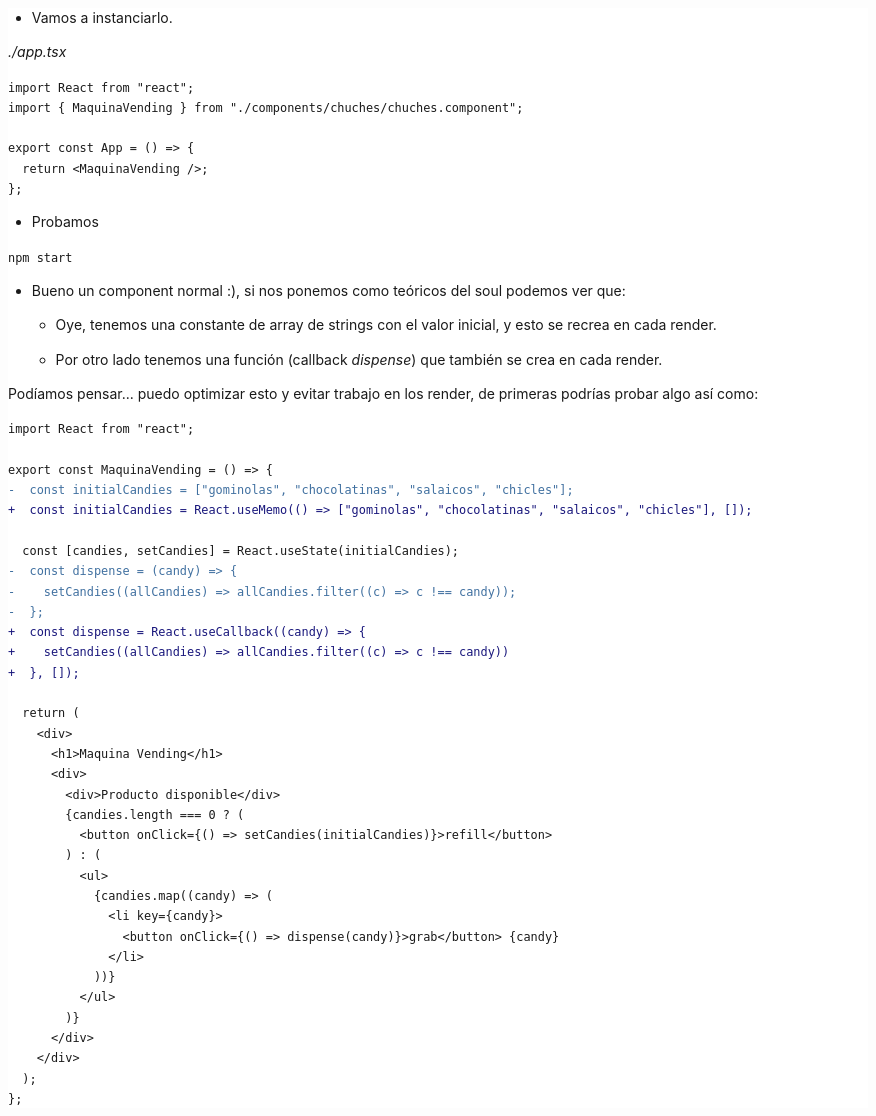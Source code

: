 - Vamos a instanciarlo.

_./app.tsx_

```tsx
import React from "react";
import { MaquinaVending } from "./components/chuches/chuches.component";

export const App = () => {
  return <MaquinaVending />;
};
```

- Probamos

```bash
npm start
```

- Bueno un component normal :), si nos ponemos como teóricos del soul
  podemos ver que:

  - Oye, tenemos una constante de array de strings con el valor inicial,
    y esto se recrea en cada render.

  - Por otro lado tenemos una función (callback _dispense_) que también
    se crea en cada render.

Podíamos pensar... puedo optimizar esto y evitar trabajo en los render,
de primeras podrías probar algo así como:

```diff
import React from "react";

export const MaquinaVending = () => {
-  const initialCandies = ["gominolas", "chocolatinas", "salaicos", "chicles"];
+  const initialCandies = React.useMemo(() => ["gominolas", "chocolatinas", "salaicos", "chicles"], []);

  const [candies, setCandies] = React.useState(initialCandies);
-  const dispense = (candy) => {
-    setCandies((allCandies) => allCandies.filter((c) => c !== candy));
-  };
+  const dispense = React.useCallback((candy) => {
+    setCandies((allCandies) => allCandies.filter((c) => c !== candy))
+  }, []);

  return (
    <div>
      <h1>Maquina Vending</h1>
      <div>
        <div>Producto disponible</div>
        {candies.length === 0 ? (
          <button onClick={() => setCandies(initialCandies)}>refill</button>
        ) : (
          <ul>
            {candies.map((candy) => (
              <li key={candy}>
                <button onClick={() => dispense(candy)}>grab</button> {candy}
              </li>
            ))}
          </ul>
        )}
      </div>
    </div>
  );
};
```
